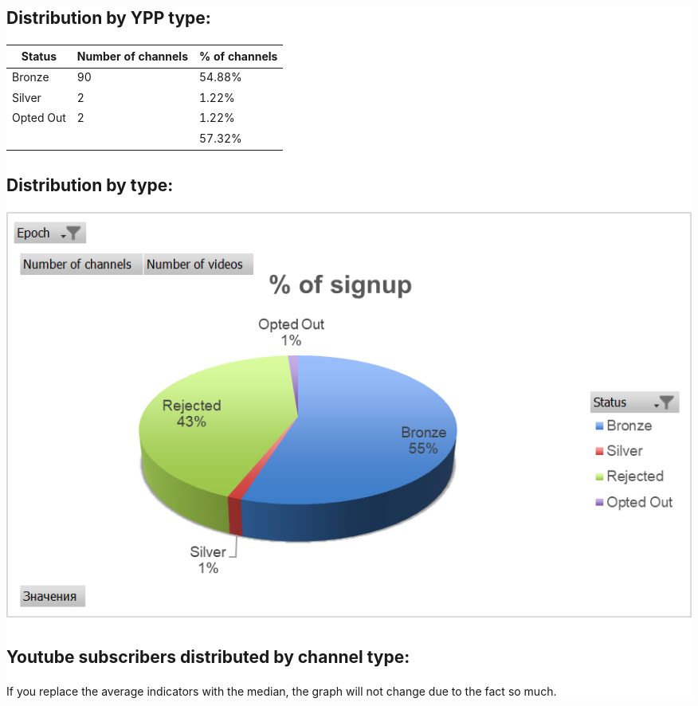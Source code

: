 ## Distribution by YPP type:

| Status | Number of channels | % of channels |
| --- | --- | --- |
| Bronze | 90 | 54.88% |
| Silver | 2 | 1.22% |
| Opted Out | 2 | 1.22% |
|  |  | 57.32% |

## Distribution by type:

![Untitled](YPP%20Report%20028%20(27%2004%2024%20-03%2005%2024)/Untitled.png)

## Youtube subscribers distributed by channel type:

If you replace the average indicators with the median, the graph will not change due to the fact so much.
